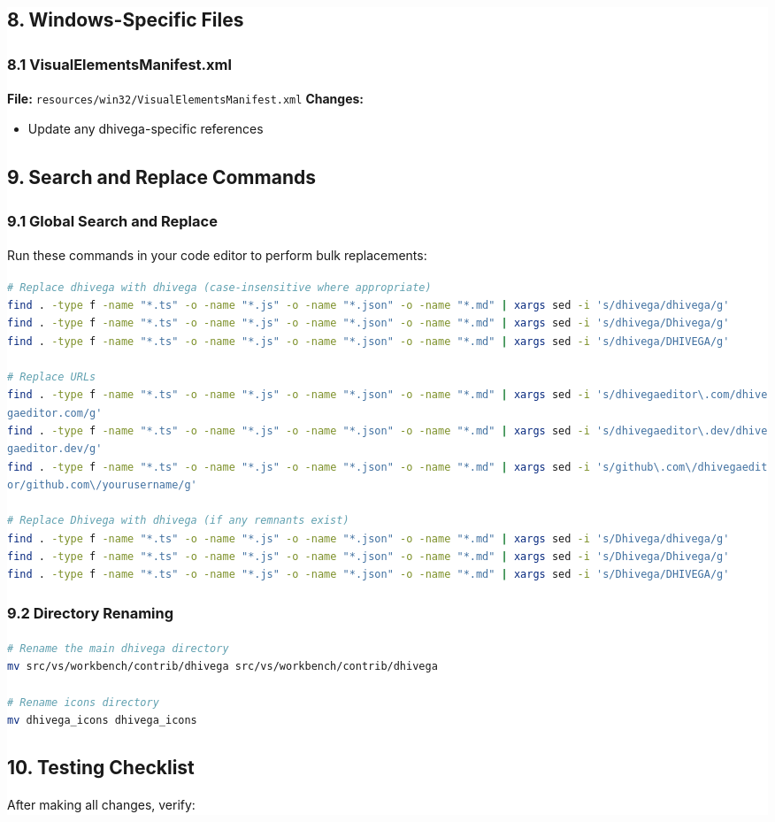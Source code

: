 ## 8. Windows-Specific Files

### 8.1 VisualElementsManifest.xml
**File:** `resources/win32/VisualElementsManifest.xml`
**Changes:**
- Update any dhivega-specific references

## 9. Search and Replace Commands

### 9.1 Global Search and Replace
Run these commands in your code editor to perform bulk replacements:

```bash
# Replace dhivega with dhivega (case-insensitive where appropriate)
find . -type f -name "*.ts" -o -name "*.js" -o -name "*.json" -o -name "*.md" | xargs sed -i 's/dhivega/dhivega/g'
find . -type f -name "*.ts" -o -name "*.js" -o -name "*.json" -o -name "*.md" | xargs sed -i 's/dhivega/Dhivega/g'
find . -type f -name "*.ts" -o -name "*.js" -o -name "*.json" -o -name "*.md" | xargs sed -i 's/dhivega/DHIVEGA/g'

# Replace URLs
find . -type f -name "*.ts" -o -name "*.js" -o -name "*.json" -o -name "*.md" | xargs sed -i 's/dhivegaeditor\.com/dhivegaeditor.com/g'
find . -type f -name "*.ts" -o -name "*.js" -o -name "*.json" -o -name "*.md" | xargs sed -i 's/dhivegaeditor\.dev/dhivegaeditor.dev/g'
find . -type f -name "*.ts" -o -name "*.js" -o -name "*.json" -o -name "*.md" | xargs sed -i 's/github\.com\/dhivegaeditor/github.com\/yourusername/g'

# Replace Dhivega with dhivega (if any remnants exist)
find . -type f -name "*.ts" -o -name "*.js" -o -name "*.json" -o -name "*.md" | xargs sed -i 's/Dhivega/dhivega/g'
find . -type f -name "*.ts" -o -name "*.js" -o -name "*.json" -o -name "*.md" | xargs sed -i 's/Dhivega/Dhivega/g'
find . -type f -name "*.ts" -o -name "*.js" -o -name "*.json" -o -name "*.md" | xargs sed -i 's/Dhivega/DHIVEGA/g'
```

### 9.2 Directory Renaming
```bash
# Rename the main dhivega directory
mv src/vs/workbench/contrib/dhivega src/vs/workbench/contrib/dhivega

# Rename icons directory
mv dhivega_icons dhivega_icons
```

## 10. Testing Checklist

After making all changes, verify:
